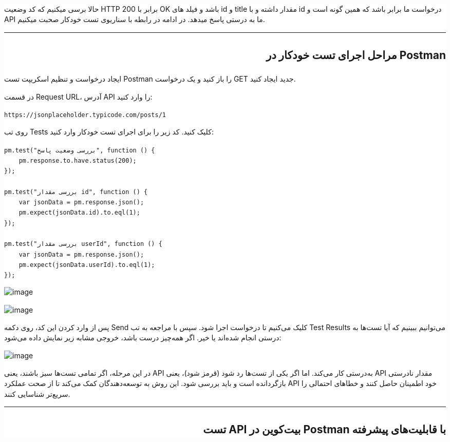 حالا برسی میکنیم که کد وضعیت HTTP برابر با 200 OK باشد و فیلد های id و title مقدار داشته و با id درخواست ما برابر باشد که همین گونه است و API ما به درستی پاسخ میدهد.
در ادامه در رابطه با سناریوی تست خودکار صحبت میکنیم.

---

## <p align="right"> مراحل اجرای تست خودکار در Postman</p>
ایجاد درخواست و تنظیم اسکریپت تست
Postman را باز کنید و یک درخواست GET جدید ایجاد کنید.

در قسمت Request URL، آدرس API را وارد کنید:
```plaintext
https://jsonplaceholder.typicode.com/posts/1
```
روی تب Tests کلیک کنید.
کد زیر را برای اجرای تست خودکار وارد کنید:



```plaintext
pm.test("بررسی وضعیت پاسخ", function () {
    pm.response.to.have.status(200);
});

pm.test("بررسی مقدار id", function () {
    var jsonData = pm.response.json();
    pm.expect(jsonData.id).to.eql(1);
});

pm.test("بررسی مقدار userId", function () {
    var jsonData = pm.response.json();
    pm.expect(jsonData.userId).to.eql(1);
});
```
![image](https://github.com/user-attachments/assets/73ab82a3-0e00-4623-a878-c4fce500bb40)

![image](https://github.com/user-attachments/assets/9fdf7558-8ced-415c-b59d-be9d6de515c9)

پس از وارد کردن این کد، روی دکمه Send کلیک می‌کنیم تا درخواست اجرا شود. سپس با مراجعه به تب Test Results می‌توانیم ببینیم که آیا تست‌ها به درستی انجام شده‌اند یا خیر. اگر همه‌چیز درست باشد، خروجی مشابه زیر نمایش داده می‌شود:

![image](https://github.com/user-attachments/assets/428377ab-b414-46b0-8761-1d99dfc7587f)

در این مرحله، اگر تمامی تست‌ها سبز باشند، یعنی API به‌درستی کار می‌کند. اما اگر یکی از تست‌ها رد شود (قرمز شود)، یعنی API مقدار نادرستی بازگردانده است و باید بررسی شود. این روش به توسعه‌دهندگان کمک می‌کند تا از صحت عملکرد API خود اطمینان حاصل کنند و خطاهای احتمالی را سریع‌تر شناسایی کنند.


---

## <p align="right">تست API بیت‌کوین در Postman با قابلیت‌های پیشرفته</p>
